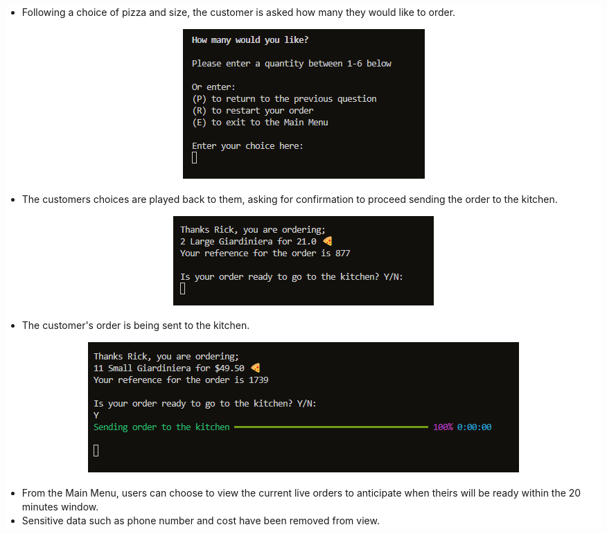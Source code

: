 * Following a choice of pizza and size, the customer is asked how many they would like to order.
<p align="center">
    <img src="readme-images/vv-pizza-f5-request-qty.png" alt="Question asking the customer how many they would like"/>
</p>

* The customers choices are played back to them, asking for confirmation to proceed sending the order to the kitchen.
<p align="center">
    <img src="readme-images/vv-pizza-f6-confirm-order.png" alt="Question asking the customer to confirm order"/>
</p>

* The customer's order is being sent to the kitchen.
<p align="center">
    <img src="readme-images/vv-pizza-f7-sending-order.png" alt="Bar showing the progress of the order being sent to the kitchen"/>
</p>

* From the Main Menu, users can choose to view the current live orders to anticipate when theirs will be ready within the 20 minutes window.
* Sensitive data such as phone number and cost have been removed from view.
<p align="center">